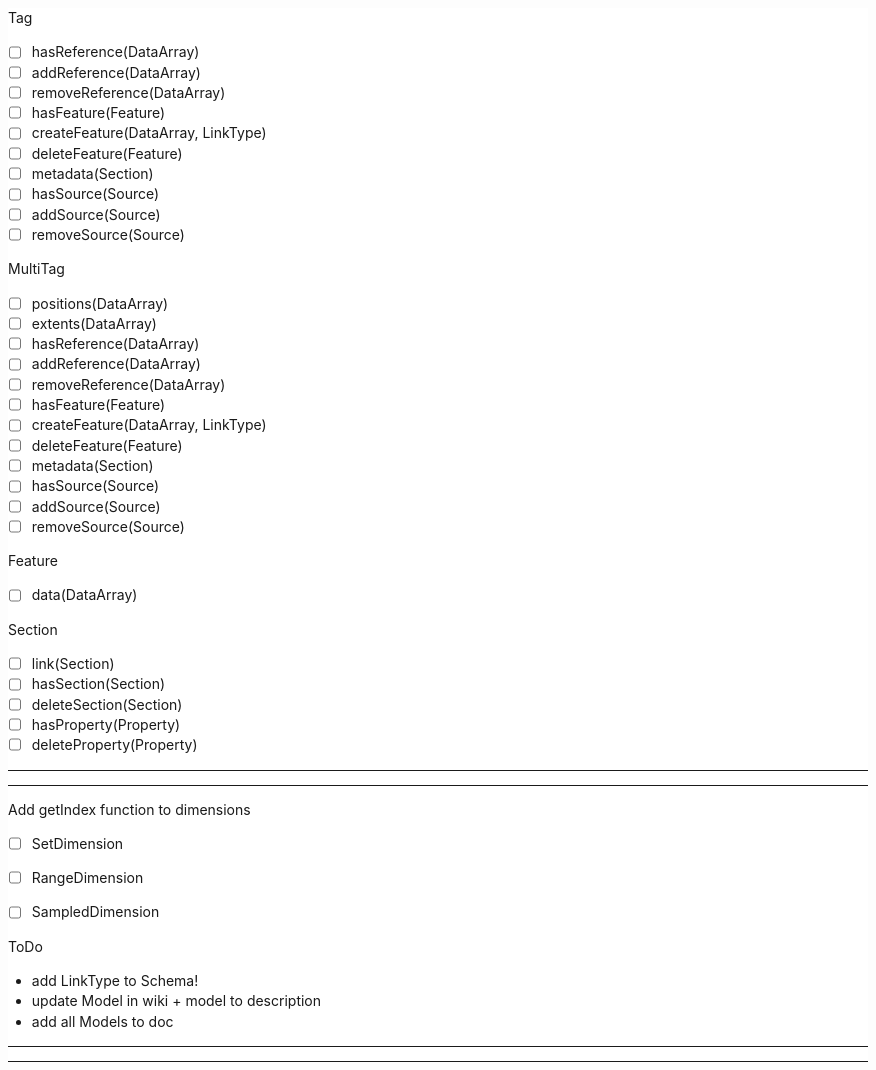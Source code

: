 Tag
-[ ] hasReference(DataArray)
-[ ] addReference(DataArray)
-[ ] removeReference(DataArray)
-[ ] hasFeature(Feature)
-[ ] createFeature(DataArray, LinkType)
-[ ] deleteFeature(Feature)
-[ ] metadata(Section)
-[ ] hasSource(Source)
-[ ] addSource(Source)
-[ ] removeSource(Source)

MultiTag
-[ ] positions(DataArray)
-[ ] extents(DataArray)
-[ ] hasReference(DataArray)
-[ ] addReference(DataArray)
-[ ] removeReference(DataArray)
-[ ] hasFeature(Feature)
-[ ] createFeature(DataArray, LinkType)
-[ ] deleteFeature(Feature)
-[ ] metadata(Section)
-[ ] hasSource(Source)
-[ ] addSource(Source)
-[ ] removeSource(Source)

Feature
-[ ] data(DataArray)

Section
-[ ] link(Section)
-[ ] hasSection(Section)
-[ ] deleteSection(Section)
-[ ] hasProperty(Property)
-[ ] deleteProperty(Property)

------------------------------------------------------------------------------------------

------------------------------------------------------------------------------------------

Add getIndex function to dimensions

-[ ] SetDimension
-[ ] RangeDimension
-[ ] SampledDimension


ToDo
- add LinkType to Schema!
- update Model in wiki + model to description
- add all Models to doc

------------------------------------------------------------------------------------------

------------------------------------------------------------------------------------------
